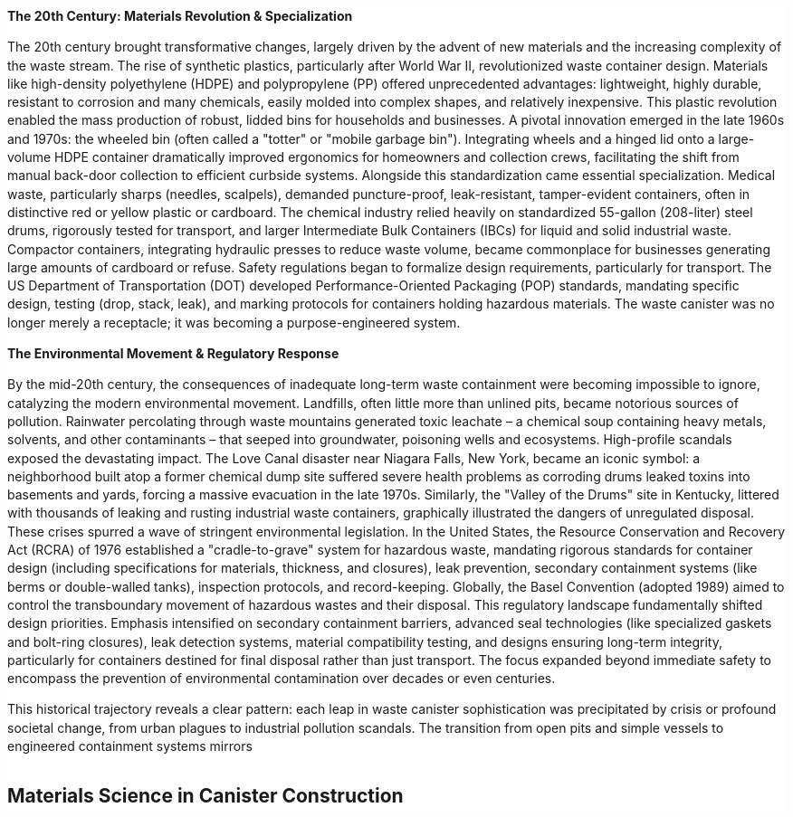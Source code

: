 **The 20th Century: Materials Revolution & Specialization**

The 20th century brought transformative changes, largely driven by the advent of new materials and the increasing complexity of the waste stream. The rise of synthetic plastics, particularly after World War II, revolutionized waste container design. Materials like high-density polyethylene (HDPE) and polypropylene (PP) offered unprecedented advantages: lightweight, highly durable, resistant to corrosion and many chemicals, easily molded into complex shapes, and relatively inexpensive. This plastic revolution enabled the mass production of robust, lidded bins for households and businesses. A pivotal innovation emerged in the late 1960s and 1970s: the wheeled bin (often called a "totter" or "mobile garbage bin"). Integrating wheels and a hinged lid onto a large-volume HDPE container dramatically improved ergonomics for homeowners and collection crews, facilitating the shift from manual back-door collection to efficient curbside systems. Alongside this standardization came essential specialization. Medical waste, particularly sharps (needles, scalpels), demanded puncture-proof, leak-resistant, tamper-evident containers, often in distinctive red or yellow plastic or cardboard. The chemical industry relied heavily on standardized 55-gallon (208-liter) steel drums, rigorously tested for transport, and larger Intermediate Bulk Containers (IBCs) for liquid and solid industrial waste. Compactor containers, integrating hydraulic presses to reduce waste volume, became commonplace for businesses generating large amounts of cardboard or refuse. Safety regulations began to formalize design requirements, particularly for transport. The US Department of Transportation (DOT) developed Performance-Oriented Packaging (POP) standards, mandating specific design, testing (drop, stack, leak), and marking protocols for containers holding hazardous materials. The waste canister was no longer merely a receptacle; it was becoming a purpose-engineered system.

**The Environmental Movement & Regulatory Response**

By the mid-20th century, the consequences of inadequate long-term waste containment were becoming impossible to ignore, catalyzing the modern environmental movement. Landfills, often little more than unlined pits, became notorious sources of pollution. Rainwater percolating through waste mountains generated toxic leachate – a chemical soup containing heavy metals, solvents, and other contaminants – that seeped into groundwater, poisoning wells and ecosystems. High-profile scandals exposed the devastating impact. The Love Canal disaster near Niagara Falls, New York, became an iconic symbol: a neighborhood built atop a former chemical dump site suffered severe health problems as corroding drums leaked toxins into basements and yards, forcing a massive evacuation in the late 1970s. Similarly, the "Valley of the Drums" site in Kentucky, littered with thousands of leaking and rusting industrial waste containers, graphically illustrated the dangers of unregulated disposal. These crises spurred a wave of stringent environmental legislation. In the United States, the Resource Conservation and Recovery Act (RCRA) of 1976 established a "cradle-to-grave" system for hazardous waste, mandating rigorous standards for container design (including specifications for materials, thickness, and closures), leak prevention, secondary containment systems (like berms or double-walled tanks), inspection protocols, and record-keeping. Globally, the Basel Convention (adopted 1989) aimed to control the transboundary movement of hazardous wastes and their disposal. This regulatory landscape fundamentally shifted design priorities. Emphasis intensified on secondary containment barriers, advanced seal technologies (like specialized gaskets and bolt-ring closures), leak detection systems, material compatibility testing, and designs ensuring long-term integrity, particularly for containers destined for final disposal rather than just transport. The focus expanded beyond immediate safety to encompass the prevention of environmental contamination over decades or even centuries.

This historical trajectory reveals a clear pattern: each leap in waste canister sophistication was precipitated by crisis or profound societal change, from urban plagues to industrial pollution scandals. The transition from open pits and simple vessels to engineered containment systems mirrors

## Materials Science in Canister Construction
